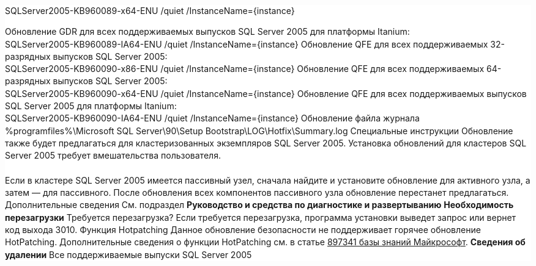 SQLServer2005-KB960089-x64-ENU /quiet /InstanceName={instance}</td>
</tr>
<tr class="odd">
<td style="border:1px solid black;"></td>
<td style="border:1px solid black;">Обновление GDR для всех поддерживаемых выпусков SQL Server 2005 для платформы Itanium:<br />
SQLServer2005-KB960089-IA64-ENU /quiet /InstanceName={instance}</td>
</tr>
<tr class="even">
<td style="border:1px solid black;"></td>
<td style="border:1px solid black;">Обновление QFE для всех поддерживаемых 32-разрядных выпусков SQL Server 2005:<br />
SQLServer2005-KB960090-x86-ENU /quiet /InstanceName={instance}</td>
</tr>
<tr class="odd">
<td style="border:1px solid black;"></td>
<td style="border:1px solid black;">Обновление QFE для всех поддерживаемых 64-разрядных выпусков SQL Server 2005:<br />
SQLServer2005-KB960090-x64-ENU /quiet /InstanceName={instance}</td>
</tr>
<tr class="even">
<td style="border:1px solid black;"></td>
<td style="border:1px solid black;">Обновление QFE для всех поддерживаемых выпусков SQL Server 2005 для платформы Itanium:<br />
SQLServer2005-KB960090-IA64-ENU /quiet /InstanceName={instance}</td>
</tr>
<tr class="odd">
<td style="border:1px solid black;">Обновление файла журнала</td>
<td style="border:1px solid black;">%programfiles%\Microsoft SQL Server\90\Setup Bootstrap\LOG\Hotfix\Summary.log</td>
</tr>
<tr class="even">
<td style="border:1px solid black;">Специальные инструкции</td>
<td style="border:1px solid black;">Обновление также будет предлагаться для кластеризованных экземпляров SQL Server 2005. Установка обновлений для кластеров SQL Server 2005 требует вмешательства пользователя.<br />
<br />
Если в кластере SQL Server 2005 имеется пассивный узел, сначала найдите и установите обновление для активного узла, а затем — для пассивного. После обновления всех компонентов пассивного узла обновление перестанет предлагаться.</td>
</tr>
<tr class="odd">
<td style="border:1px solid black;">Дополнительные сведения</td>
<td style="border:1px solid black;">См. подраздел <strong>Руководство и средства по диагностике и развертыванию</strong></td>
</tr>
<tr class="even">
<td style="border:1px solid black;"><strong>Необходимость перезагрузки</strong></td>
<td style="border:1px solid black;"></td>
</tr>
<tr class="odd">
<td style="border:1px solid black;">Требуется перезагрузка?</td>
<td style="border:1px solid black;">Если требуется перезагрузка, программа установки выведет запрос или вернет код выхода 3010.</td>
</tr>
<tr class="even">
<td style="border:1px solid black;">Функция Hotpatching</td>
<td style="border:1px solid black;">Данное обновление безопасности не поддерживает горячее обновление HotPatching. Дополнительные сведения о функции HotPatching см. в статье <a href="http://support.microsoft.com/kb/897341">897341 базы знаний Майкрософт</a>.</td>
</tr>
<tr class="odd">
<td style="border:1px solid black;"><strong>Сведения об удалении</strong></td>
<td style="border:1px solid black;">Все поддерживаемые выпуски SQL Server 2005<br />